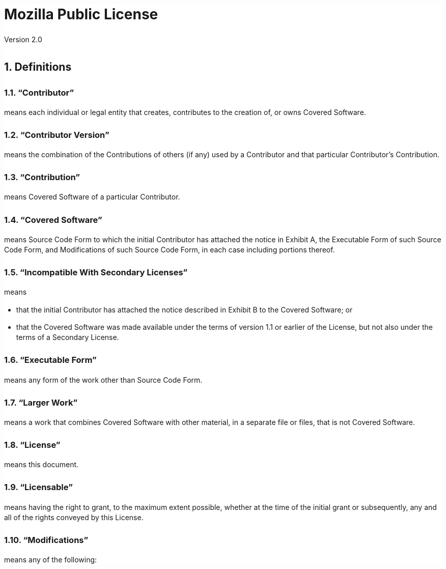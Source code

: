 # Mozilla Public License
Version 2.0

## 1. Definitions

### 1.1. “Contributor”
means each individual or legal entity that creates, contributes to the creation
of, or owns Covered Software.

### 1.2. “Contributor Version”
means the combination of the Contributions of others (if any) used by a
Contributor and that particular Contributor’s Contribution.

### 1.3. “Contribution”
means Covered Software of a particular Contributor.

### 1.4. “Covered Software”
means Source Code Form to which the initial Contributor has attached the notice
in Exhibit A, the Executable Form of such Source Code Form, and Modifications
of such Source Code Form, in each case including portions thereof.

### 1.5. “Incompatible With Secondary Licenses”
means

- that the initial Contributor has attached the notice described in Exhibit B
  to the Covered Software; or

- that the Covered Software was made available under the terms of version 1.1
  or earlier of the License, but not also under the terms of a Secondary
  License.

### 1.6. “Executable Form”
means any form of the work other than Source Code Form.

### 1.7. “Larger Work”
means a work that combines Covered Software with other material, in a separate
file or files, that is not Covered Software.

### 1.8. “License”
means this document.

### 1.9. “Licensable”
means having the right to grant, to the maximum extent possible, whether at the
time of the initial grant or subsequently, any and all of the rights conveyed
by this License.

### 1.10. “Modifications”
means any of the following:
